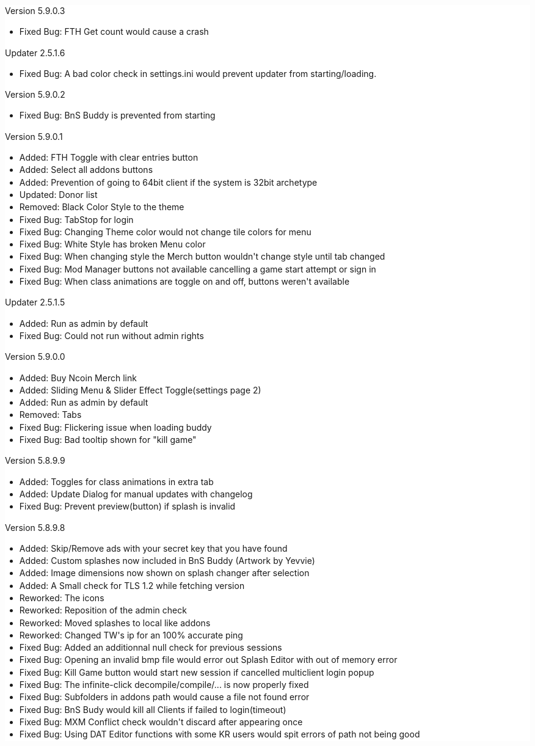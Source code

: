 
Version 5.9.0.3
+ Fixed Bug: FTH Get count would cause a crash

Updater 2.5.1.6
+ Fixed Bug: A bad color check in settings.ini would prevent updater from starting/loading.

Version 5.9.0.2
+ Fixed Bug: BnS Buddy is prevented from starting

Version 5.9.0.1
+ Added: FTH Toggle with clear entries button
+ Added: Select all addons buttons
+ Added: Prevention of going to 64bit client if the system is 32bit archetype
+ Updated: Donor list
+ Removed: Black Color Style to the theme
+ Fixed Bug: TabStop for login
+ Fixed Bug: Changing Theme color would not change tile colors for menu
+ Fixed Bug: White Style has broken Menu color
+ Fixed Bug: When changing style the Merch button wouldn't change style until tab changed
+ Fixed Bug: Mod Manager buttons not available cancelling a game start attempt or sign in
+ Fixed Bug: When class animations are toggle on and off, buttons weren't available

Updater 2.5.1.5
+ Added: Run as admin by default
+ Fixed Bug: Could not run without admin rights

Version 5.9.0.0
+ Added: Buy Ncoin Merch link
+ Added: Sliding Menu & Slider Effect Toggle(settings page 2)
+ Added: Run as admin by default
+ Removed: Tabs
+ Fixed Bug: Flickering issue when loading buddy
+ Fixed Bug: Bad tooltip shown for "kill game"

Version 5.8.9.9
+ Added: Toggles for class animations in extra tab
+ Added: Update Dialog for manual updates with changelog
+ Fixed Bug: Prevent preview(button) if splash is invalid

Version 5.8.9.8
+ Added: Skip/Remove ads with your secret key that you have found
+ Added: Custom splashes now included in BnS Buddy (Artwork by Yevvie)
+ Added: Image dimensions now shown on splash changer after selection
+ Added: A Small check for TLS 1.2 while fetching version
+ Reworked: The icons
+ Reworked: Reposition of the admin check
+ Reworked: Moved splashes to local like addons
+ Reworked: Changed TW's ip for an 100% accurate ping
+ Fixed Bug: Added an additionnal null check for previous sessions
+ Fixed Bug: Opening an invalid bmp file would error out Splash Editor with out of memory error
+ Fixed Bug: Kill Game button would start new session if cancelled multiclient login popup
+ Fixed Bug: The infinite-click decompile/compile/... is now properly fixed
+ Fixed Bug: Subfolders in addons path would cause a file not found error
+ Fixed Bug: BnS Budy would kill all Clients if failed to login(timeout)
+ Fixed Bug: MXM Conflict check wouldn't discard after appearing once
+ Fixed Bug: Using DAT Editor functions with some KR users would spit errors of path not being good
